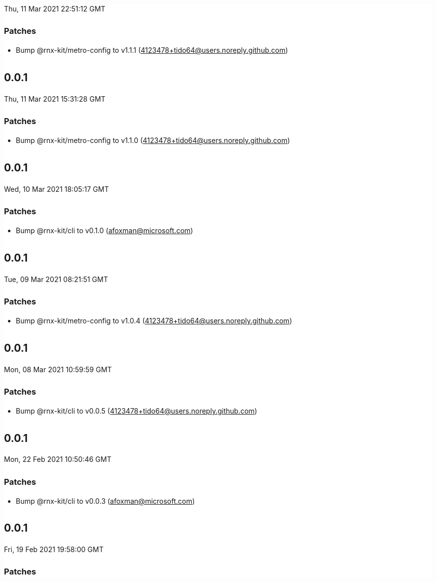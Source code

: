 Thu, 11 Mar 2021 22:51:12 GMT

### Patches

- Bump @rnx-kit/metro-config to v1.1.1 (4123478+tido64@users.noreply.github.com)

## 0.0.1

Thu, 11 Mar 2021 15:31:28 GMT

### Patches

- Bump @rnx-kit/metro-config to v1.1.0 (4123478+tido64@users.noreply.github.com)

## 0.0.1

Wed, 10 Mar 2021 18:05:17 GMT

### Patches

- Bump @rnx-kit/cli to v0.1.0 (afoxman@microsoft.com)

## 0.0.1

Tue, 09 Mar 2021 08:21:51 GMT

### Patches

- Bump @rnx-kit/metro-config to v1.0.4 (4123478+tido64@users.noreply.github.com)

## 0.0.1

Mon, 08 Mar 2021 10:59:59 GMT

### Patches

- Bump @rnx-kit/cli to v0.0.5 (4123478+tido64@users.noreply.github.com)

## 0.0.1

Mon, 22 Feb 2021 10:50:46 GMT

### Patches

- Bump @rnx-kit/cli to v0.0.3 (afoxman@microsoft.com)

## 0.0.1

Fri, 19 Feb 2021 19:58:00 GMT

### Patches
